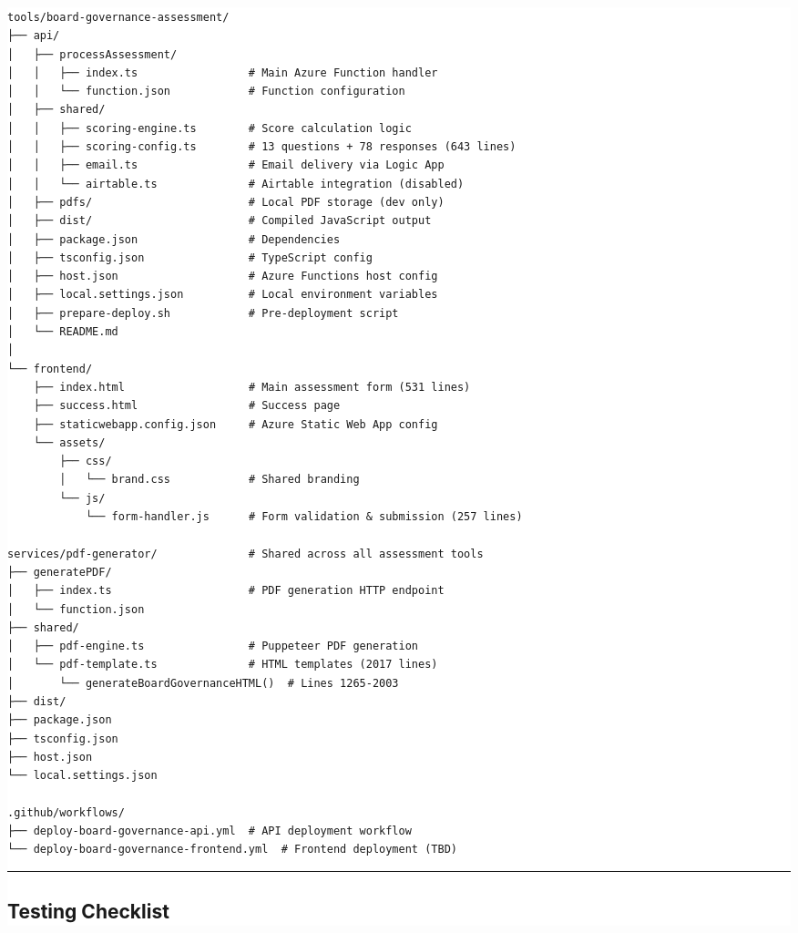 ```
tools/board-governance-assessment/
├── api/
│   ├── processAssessment/
│   │   ├── index.ts                 # Main Azure Function handler
│   │   └── function.json            # Function configuration
│   ├── shared/
│   │   ├── scoring-engine.ts        # Score calculation logic
│   │   ├── scoring-config.ts        # 13 questions + 78 responses (643 lines)
│   │   ├── email.ts                 # Email delivery via Logic App
│   │   └── airtable.ts              # Airtable integration (disabled)
│   ├── pdfs/                        # Local PDF storage (dev only)
│   ├── dist/                        # Compiled JavaScript output
│   ├── package.json                 # Dependencies
│   ├── tsconfig.json                # TypeScript config
│   ├── host.json                    # Azure Functions host config
│   ├── local.settings.json          # Local environment variables
│   ├── prepare-deploy.sh            # Pre-deployment script
│   └── README.md
│
└── frontend/
    ├── index.html                   # Main assessment form (531 lines)
    ├── success.html                 # Success page
    ├── staticwebapp.config.json     # Azure Static Web App config
    └── assets/
        ├── css/
        │   └── brand.css            # Shared branding
        └── js/
            └── form-handler.js      # Form validation & submission (257 lines)

services/pdf-generator/              # Shared across all assessment tools
├── generatePDF/
│   ├── index.ts                     # PDF generation HTTP endpoint
│   └── function.json
├── shared/
│   ├── pdf-engine.ts                # Puppeteer PDF generation
│   └── pdf-template.ts              # HTML templates (2017 lines)
│       └── generateBoardGovernanceHTML()  # Lines 1265-2003
├── dist/
├── package.json
├── tsconfig.json
├── host.json
└── local.settings.json

.github/workflows/
├── deploy-board-governance-api.yml  # API deployment workflow
└── deploy-board-governance-frontend.yml  # Frontend deployment (TBD)
```

---

## Testing Checklist
